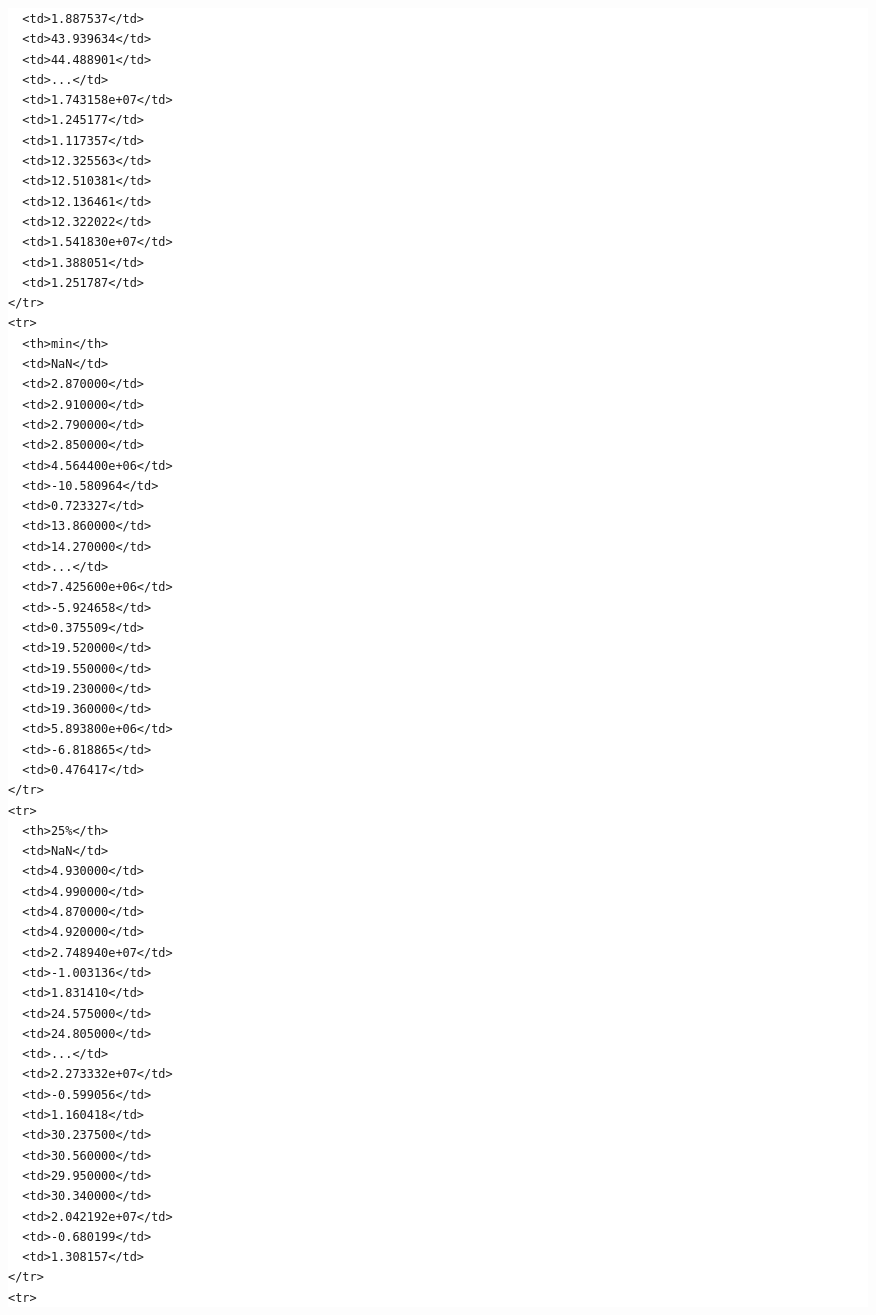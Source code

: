      <td>1.887537</td>
      <td>43.939634</td>
      <td>44.488901</td>
      <td>...</td>
      <td>1.743158e+07</td>
      <td>1.245177</td>
      <td>1.117357</td>
      <td>12.325563</td>
      <td>12.510381</td>
      <td>12.136461</td>
      <td>12.322022</td>
      <td>1.541830e+07</td>
      <td>1.388051</td>
      <td>1.251787</td>
    </tr>
    <tr>
      <th>min</th>
      <td>NaN</td>
      <td>2.870000</td>
      <td>2.910000</td>
      <td>2.790000</td>
      <td>2.850000</td>
      <td>4.564400e+06</td>
      <td>-10.580964</td>
      <td>0.723327</td>
      <td>13.860000</td>
      <td>14.270000</td>
      <td>...</td>
      <td>7.425600e+06</td>
      <td>-5.924658</td>
      <td>0.375509</td>
      <td>19.520000</td>
      <td>19.550000</td>
      <td>19.230000</td>
      <td>19.360000</td>
      <td>5.893800e+06</td>
      <td>-6.818865</td>
      <td>0.476417</td>
    </tr>
    <tr>
      <th>25%</th>
      <td>NaN</td>
      <td>4.930000</td>
      <td>4.990000</td>
      <td>4.870000</td>
      <td>4.920000</td>
      <td>2.748940e+07</td>
      <td>-1.003136</td>
      <td>1.831410</td>
      <td>24.575000</td>
      <td>24.805000</td>
      <td>...</td>
      <td>2.273332e+07</td>
      <td>-0.599056</td>
      <td>1.160418</td>
      <td>30.237500</td>
      <td>30.560000</td>
      <td>29.950000</td>
      <td>30.340000</td>
      <td>2.042192e+07</td>
      <td>-0.680199</td>
      <td>1.308157</td>
    </tr>
    <tr>